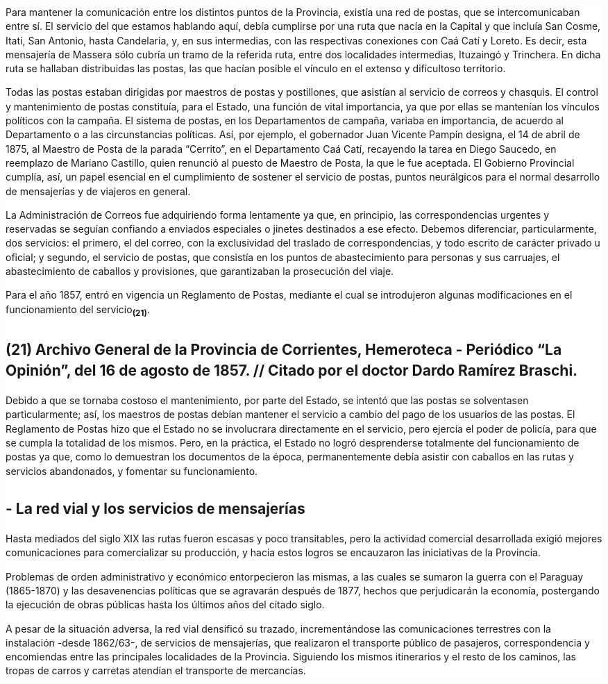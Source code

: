 Para mantener la comunicación entre los distintos puntos de la Provincia, existía una red de postas, que se intercomunicaban entre sí. El servicio del que estamos hablando aquí, debía cumplirse por una ruta que nacía en la Capital y que incluía San Cosme, Itatí, San Antonio, hasta Candelaria, y, en sus intermedias, con las respectivas conexiones con Caá Catí y Loreto. Es decir, esta mensajería de Massera sólo cubría un tramo de la referida ruta, entre dos localidades intermedias, Ituzaingó y Trinchera. En dicha ruta se hallaban distribuidas las postas, las que hacían posible el vínculo en el extenso y dificultoso territorio.

Todas las postas estaban dirigidas por maestros de postas y postillones, que asistían al servicio de correos y chasquis. El control y mantenimiento de postas constituía, para el Estado, una función de vital importancia, ya que por ellas se mantenían los vínculos políticos con la campaña. El sistema de postas, en los Departamentos de campaña, variaba en importancia, de acuerdo al Departamento o a las circunstancias políticas. Así, por ejemplo, el gobernador Juan Vicente Pampín designa, el 14 de abril de 1875, al Maestro de Posta de la parada “Cerrito”, en el Departamento Caá Catí, recayendo la tarea en Diego Saucedo, en reemplazo de Mariano Castillo, quien renunció al puesto de Maestro de Posta, la que le fue aceptada. El Gobierno Provincial cumplía, así, un papel esencial en el cumplimiento de sostener el servicio de postas, puntos neurálgicos para el normal desarrollo de mensajerías y de viajeros en general.

La Administración de Correos fue adquiriendo forma lentamente ya que, en principio, las correspondencias urgentes y reservadas se seguían confiando a enviados especiales o jinetes destinados a ese efecto. Debemos diferenciar, particularmente, dos servicios: el primero, el del correo, con la exclusividad del traslado de correspondencias, y todo escrito de carácter privado u oficial; y segundo, el servicio de postas, que consistía en los puntos de abastecimiento para personas y sus carruajes, el abastecimiento de caballos y provisiones, que garantizaban la prosecución del viaje.

Para el año 1857, entró en vigencia un Reglamento de Postas, mediante el cual se introdujeron algunas modificaciones en el funcionamiento del servicio<sub><strong>(21)</strong></sub>.

## **(21) Archivo General de la Provincia de Corrientes, Hemeroteca - Periódico “La Opinión”, del 16 de agosto de 1857. // Citado por el doctor Dardo Ramírez Braschi.**

Debido a que se tornaba costoso el mantenimiento, por parte del Estado, se intentó que las postas se solventasen particularmente; así, los maestros de postas debían mantener el servicio a cambio del pago de los usuarios de las postas. El Reglamento de Postas hizo que el Estado no se involucrara directamente en el servicio, pero ejercía el poder de policía, para que se cumpla la totalidad de los mismos. Pero, en la práctica, el Estado no logró desprenderse totalmente del funcionamiento de postas ya que, como lo demuestran los documentos de la época, permanentemente debía asistir con caballos en las rutas y servicios abandonados, y fomentar su funcionamiento.

## **\- La red vial y los servicios de mensajerías** 

Hasta mediados del siglo XIX las rutas fueron escasas y poco transitables, pero la actividad comercial desarrollada exigió mejores comunicaciones para comercializar su producción, y hacia estos logros se encauzaron las iniciativas de la Provincia.

Problemas de orden administrativo y económico entorpecieron las mismas, a las cuales se sumaron la guerra con el Paraguay (1865-1870) y las desavenencias políticas que se agravarán después de 1877, hechos que perjudicarán la economía, postergando la ejecución de obras públicas hasta los últimos años del citado siglo.

A pesar de la situación adversa, la red vial densificó su trazado, incrementándose las comunicaciones terrestres con la instalación -desde 1862/63-, de servicios de mensajerías, que realizaron el transporte público de pasajeros, correspondencia y encomiendas entre las principales localidades de la Provincia. Siguiendo los mismos itinerarios y el resto de los caminos, las tropas de carros y carretas atendían el transporte de mercancías.

